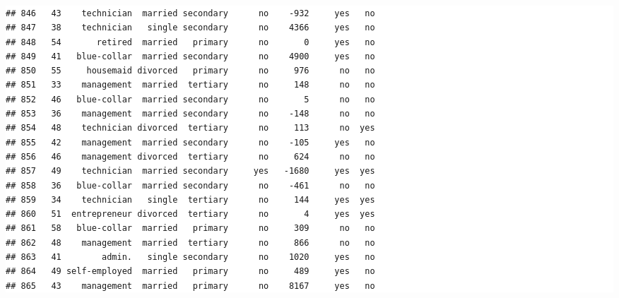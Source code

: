     ## 846   43    technician  married secondary      no    -932     yes   no
    ## 847   38    technician   single secondary      no    4366     yes   no
    ## 848   54       retired  married   primary      no       0     yes   no
    ## 849   41   blue-collar  married secondary      no    4900     yes   no
    ## 850   55     housemaid divorced   primary      no     976      no   no
    ## 851   33    management  married  tertiary      no     148      no   no
    ## 852   46   blue-collar  married secondary      no       5      no   no
    ## 853   36    management  married secondary      no    -148      no   no
    ## 854   48    technician divorced  tertiary      no     113      no  yes
    ## 855   42    management  married secondary      no    -105     yes   no
    ## 856   46    management divorced  tertiary      no     624      no   no
    ## 857   49    technician  married secondary     yes   -1680     yes  yes
    ## 858   36   blue-collar  married secondary      no    -461      no   no
    ## 859   34    technician   single  tertiary      no     144     yes  yes
    ## 860   51  entrepreneur divorced  tertiary      no       4     yes  yes
    ## 861   58   blue-collar  married   primary      no     309      no   no
    ## 862   48    management  married  tertiary      no     866      no   no
    ## 863   41        admin.   single secondary      no    1020     yes   no
    ## 864   49 self-employed  married   primary      no     489     yes   no
    ## 865   43    management  married   primary      no    8167     yes   no